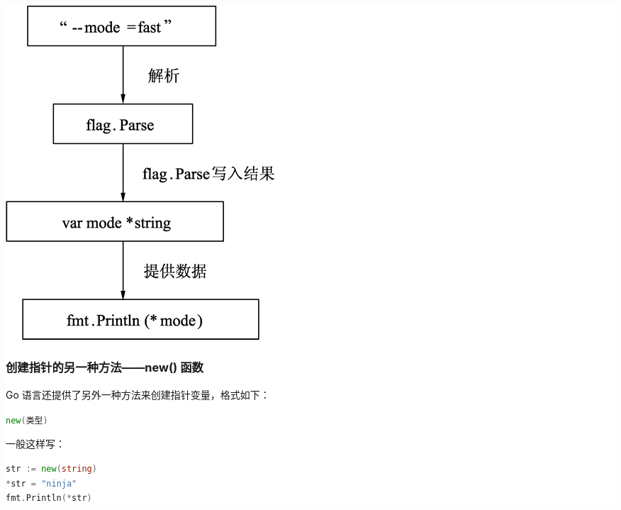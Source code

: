 ![](../../img/1-基本语法/15-指针/file.jpg)

### 创建指针的另一种方法——new() 函数

Go 语言还提供了另外一种方法来创建指针变量，格式如下：

```go
new(类型)
```

一般这样写：

```go
str := new(string)
*str = "ninja"
fmt.Println(*str)
```
